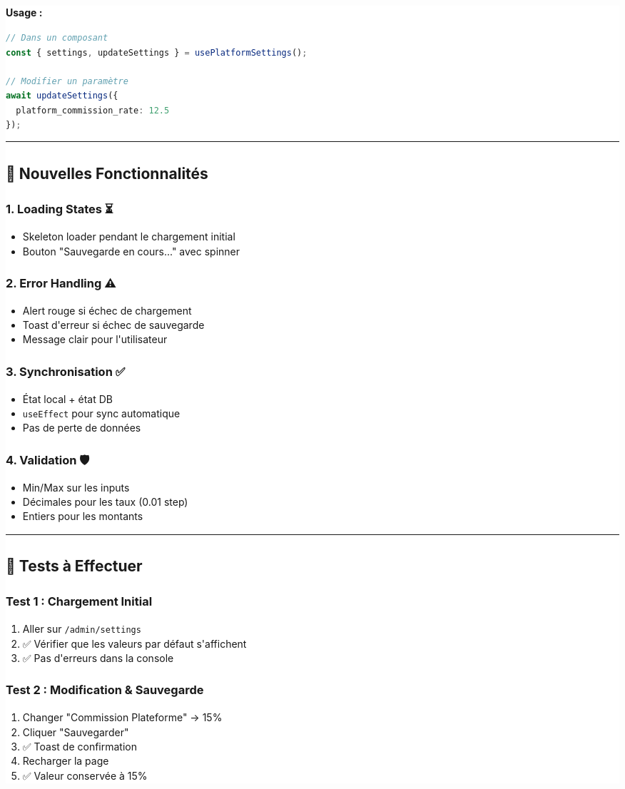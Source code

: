 **Usage :**
```typescript
// Dans un composant
const { settings, updateSettings } = usePlatformSettings();

// Modifier un paramètre
await updateSettings({
  platform_commission_rate: 12.5
});
```

---

## 🎨 Nouvelles Fonctionnalités

### 1. Loading States ⏳
- Skeleton loader pendant le chargement initial
- Bouton "Sauvegarde en cours..." avec spinner

### 2. Error Handling ⚠️
- Alert rouge si échec de chargement
- Toast d'erreur si échec de sauvegarde
- Message clair pour l'utilisateur

### 3. Synchronisation ✅
- État local + état DB
- `useEffect` pour sync automatique
- Pas de perte de données

### 4. Validation 🛡️
- Min/Max sur les inputs
- Décimales pour les taux (0.01 step)
- Entiers pour les montants

---

## 🧪 Tests à Effectuer

### Test 1 : Chargement Initial
1. Aller sur `/admin/settings`
2. ✅ Vérifier que les valeurs par défaut s'affichent
3. ✅ Pas d'erreurs dans la console

### Test 2 : Modification & Sauvegarde
1. Changer "Commission Plateforme" → 15%
2. Cliquer "Sauvegarder"
3. ✅ Toast de confirmation
4. Recharger la page
5. ✅ Valeur conservée à 15%
